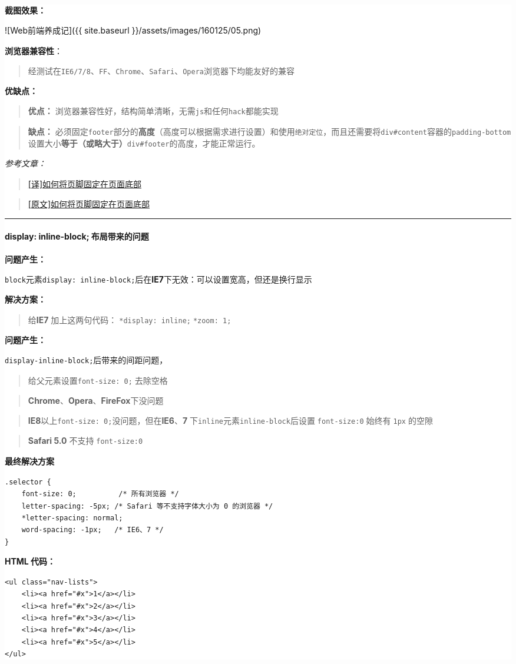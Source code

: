 **截图效果：**


![Web前端养成记]({{ site.baseurl }}/assets/images/160125/05.png)




**浏览器兼容性**：

> 经测试在`IE6/7/8`、`FF`、`Chrome`、`Safari`、`Opera`浏览器下均能友好的兼容

**优缺点：**

> **优点：** 浏览器兼容性好，结构简单清晰，无需`js`和任何`hack`都能实现

> **缺点：** 必须固定`footer`部分的**高度**（高度可以根据需求进行设置）和使用`绝对定位`，而且还需要将`div#content`容器的`padding-bottom`设置大小**等于（或略大于）**`div#footer`的高度，才能正常运行。

*参考文章：*

> [[译]如何将页脚固定在页面底部](http://www.w3cplus.com/css/css-sticky-foot-at-bottom-of-the-page)

> [[原文]如何将页脚固定在页面底部](http://matthewjamestaylor.com/blog/keeping-footers-at-the-bottom-of-the-page)

---


#### **display: inline-block; 布局带来的问题**

**问题产生：**

`block`元素`display: inline-block;`后在**IE7**下无效：可以设置宽高，但还是换行显示

**解决方案：**

> 给**IE7** 加上这两句代码：  `*display: inline;` `*zoom: 1;`

**问题产生：**

`display-inline-block;`后带来的间距问题，

>  给父元素设置`font-size: 0;` 去除空格

> **Chrome**、**Opera**、**FireFox**下没问题

>  **IE8**以上`font-size: 0;`没问题，但在**IE6**、**7** 下`inline`元素`inline-block`后设置 `font-size:0` 始终有 `1px` 的空隙

> **Safari 5.0** 不支持 `font-size:0`

**最终解决方案**

    .selector {
        font-size: 0;          /* 所有浏览器 */
        letter-spacing: -5px; /* Safari 等不支持字体大小为 0 的浏览器 */
        *letter-spacing: normal;
        word-spacing: -1px;   /* IE6、7 */
    }

**HTML 代码：**

    <ul class="nav-lists">
        <li><a href="#x">1</a></li>
        <li><a href="#x">2</a></li>
        <li><a href="#x">3</a></li>
        <li><a href="#x">4</a></li>
        <li><a href="#x">5</a></li>
    </ul>
